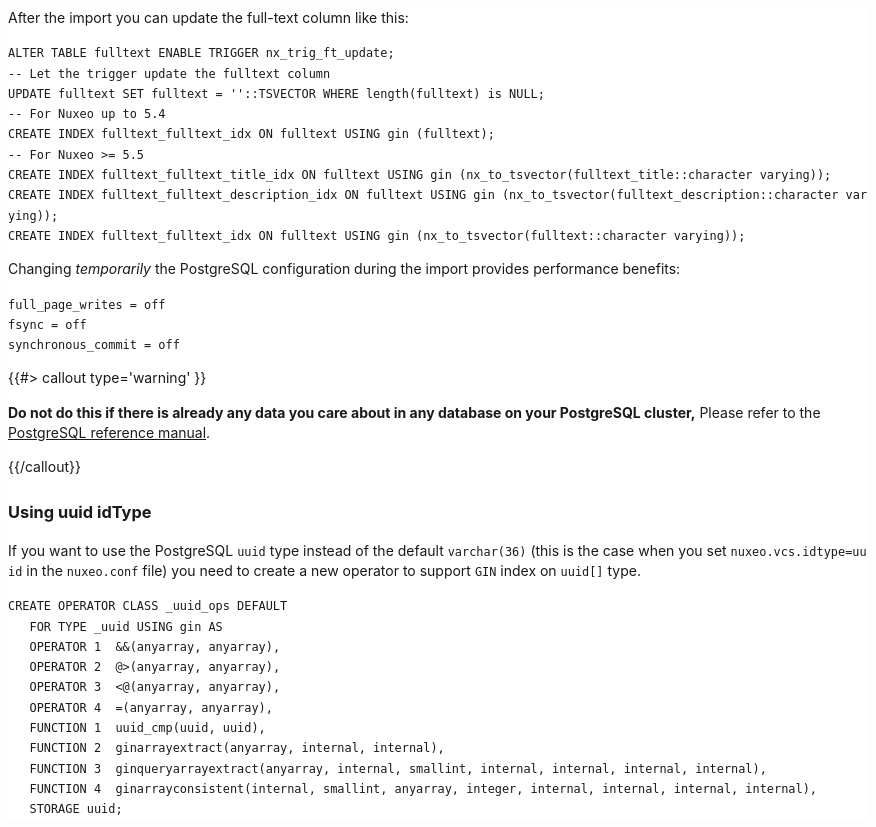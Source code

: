 After the import you can update the full-text column like this:

```
ALTER TABLE fulltext ENABLE TRIGGER nx_trig_ft_update;
-- Let the trigger update the fulltext column
UPDATE fulltext SET fulltext = ''::TSVECTOR WHERE length(fulltext) is NULL;
-- For Nuxeo up to 5.4
CREATE INDEX fulltext_fulltext_idx ON fulltext USING gin (fulltext);
-- For Nuxeo >= 5.5
CREATE INDEX fulltext_fulltext_title_idx ON fulltext USING gin (nx_to_tsvector(fulltext_title::character varying));
CREATE INDEX fulltext_fulltext_description_idx ON fulltext USING gin (nx_to_tsvector(fulltext_description::character varying));
CREATE INDEX fulltext_fulltext_idx ON fulltext USING gin (nx_to_tsvector(fulltext::character varying));

```

Changing _temporarily_ the PostgreSQL configuration during the import provides performance benefits:

```
full_page_writes = off
fsync = off
synchronous_commit = off

```

{{#> callout type='warning' }}

**Do not do this if there is already any data you care about in any database on your PostgreSQL cluster,** Please refer to the [PostgreSQL reference manual](http://www.postgresql.org/docs/8.3/interactive/runtime-config-wal.html).

{{/callout}}

### Using uuid idType

If you want to use the PostgreSQL `uuid` type instead of the default `varchar(36)` (this is the case when you set `nuxeo.vcs.idtype=uuid` in the `nuxeo.conf` file)
you need to create a new operator to support `GIN` index on `uuid[]` type.

```
CREATE OPERATOR CLASS _uuid_ops DEFAULT 
   FOR TYPE _uuid USING gin AS 
   OPERATOR 1  &&(anyarray, anyarray), 
   OPERATOR 2  @>(anyarray, anyarray), 
   OPERATOR 3  <@(anyarray, anyarray), 
   OPERATOR 4  =(anyarray, anyarray), 
   FUNCTION 1  uuid_cmp(uuid, uuid), 
   FUNCTION 2  ginarrayextract(anyarray, internal, internal), 
   FUNCTION 3  ginqueryarrayextract(anyarray, internal, smallint, internal, internal, internal, internal), 
   FUNCTION 4  ginarrayconsistent(internal, smallint, anyarray, integer, internal, internal, internal, internal), 
   STORAGE uuid;
```
